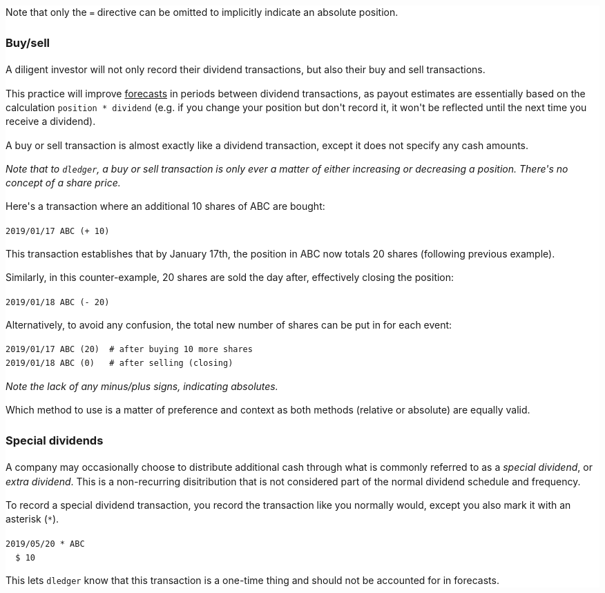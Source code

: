 Note that only the `=` directive can be omitted to implicitly indicate an absolute position.

### Buy/sell

A diligent investor will not only record their dividend transactions, but also their buy and sell transactions.

This practice will improve [forecasts](#forecasts) in periods between dividend transactions, as payout estimates are essentially based on the calculation `position * dividend` (e.g. if you change your position but don't record it, it won't be reflected until the next time you receive a dividend). 

A buy or sell transaction is almost exactly like a dividend transaction, except it does not specify any cash amounts.

*Note that to `dledger`, a buy or sell transaction is only ever a matter of either increasing or decreasing a position. There's no concept of a share price.*

Here's a transaction where an additional 10 shares of ABC are bought:

```
2019/01/17 ABC (+ 10)
```

This transaction establishes that by January 17th, the position in ABC now totals 20 shares (following previous example).

Similarly, in this counter-example, 20 shares are sold the day after, effectively closing the position:

```
2019/01/18 ABC (- 20)
```

Alternatively, to avoid any confusion, the total new number of shares can be put in for each event:

```
2019/01/17 ABC (20)  # after buying 10 more shares
2019/01/18 ABC (0)   # after selling (closing)
```

*Note the lack of any minus/plus signs, indicating absolutes.*

Which method to use is a matter of preference and context as both methods (relative or absolute) are equally valid.

### Special dividends

A company may occasionally choose to distribute additional cash through what is commonly referred to as a *special dividend*, or *extra dividend*. This is a non-recurring disitribution that is not considered part of the normal dividend schedule and frequency.

To record a special dividend transaction, you record the transaction like you normally would, except you also mark it with an asterisk (`*`).

```
2019/05/20 * ABC
  $ 10
```

This lets `dledger` know that this transaction is a one-time thing and should not be accounted for in forecasts.
